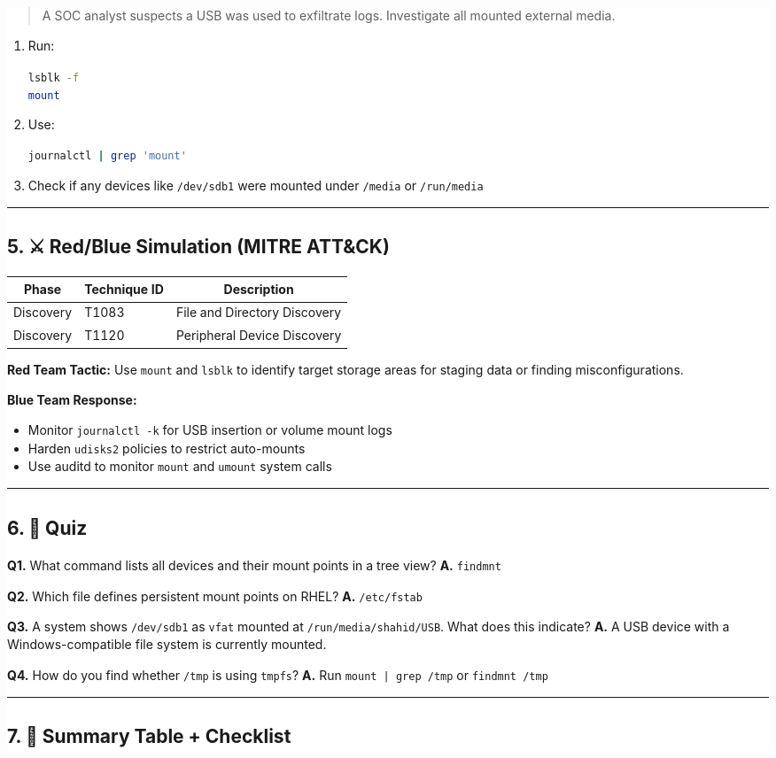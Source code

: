 > A SOC analyst suspects a USB was used to exfiltrate logs. Investigate all mounted external media.

1. Run:

   ```bash
   lsblk -f
   mount
   ```

2. Use:

   ```bash
   journalctl | grep 'mount'
   ```

3. Check if any devices like `/dev/sdb1` were mounted under `/media` or `/run/media`

---

## 5. ⚔️ Red/Blue Simulation (MITRE ATT\&CK)

| Phase     | Technique ID | Description                  |
| --------- | ------------ | ---------------------------- |
| Discovery | T1083        | File and Directory Discovery |
| Discovery | T1120        | Peripheral Device Discovery  |

**Red Team Tactic:** Use `mount` and `lsblk` to identify target storage areas for staging data or finding misconfigurations.

**Blue Team Response:**

* Monitor `journalctl -k` for USB insertion or volume mount logs
* Harden `udisks2` policies to restrict auto-mounts
* Use auditd to monitor `mount` and `umount` system calls

---

## 6. 🧩 Quiz

**Q1.** What command lists all devices and their mount points in a tree view?
**A.** `findmnt`

**Q2.** Which file defines persistent mount points on RHEL?
**A.** `/etc/fstab`

**Q3.** A system shows `/dev/sdb1` as `vfat` mounted at `/run/media/shahid/USB`. What does this indicate?
**A.** A USB device with a Windows-compatible file system is currently mounted.

**Q4.** How do you find whether `/tmp` is using `tmpfs`?
**A.** Run `mount | grep /tmp` or `findmnt /tmp`

---

## 7. 📌 Summary Table + Checklist
